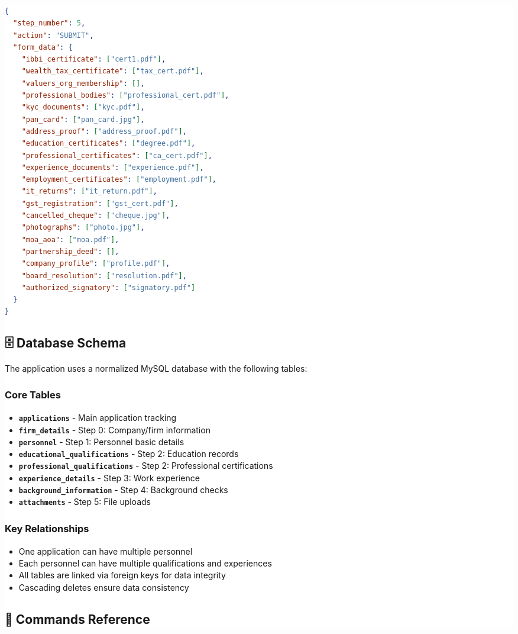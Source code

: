 ```json
{
  "step_number": 5,
  "action": "SUBMIT",
  "form_data": {
    "ibbi_certificate": ["cert1.pdf"],
    "wealth_tax_certificate": ["tax_cert.pdf"],
    "valuers_org_membership": [],
    "professional_bodies": ["professional_cert.pdf"],
    "kyc_documents": ["kyc.pdf"],
    "pan_card": ["pan_card.jpg"],
    "address_proof": ["address_proof.pdf"],
    "education_certificates": ["degree.pdf"],
    "professional_certificates": ["ca_cert.pdf"],
    "experience_documents": ["experience.pdf"],
    "employment_certificates": ["employment.pdf"],
    "it_returns": ["it_return.pdf"],
    "gst_registration": ["gst_cert.pdf"],
    "cancelled_cheque": ["cheque.jpg"],
    "photographs": ["photo.jpg"],
    "moa_aoa": ["moa.pdf"],
    "partnership_deed": [],
    "company_profile": ["profile.pdf"],
    "board_resolution": ["resolution.pdf"],
    "authorized_signatory": ["signatory.pdf"]
  }
}
```

## 🗄️ Database Schema

The application uses a normalized MySQL database with the following tables:

### Core Tables

- **`applications`** - Main application tracking
- **`firm_details`** - Step 0: Company/firm information
- **`personnel`** - Step 1: Personnel basic details
- **`educational_qualifications`** - Step 2: Education records
- **`professional_qualifications`** - Step 2: Professional certifications
- **`experience_details`** - Step 3: Work experience
- **`background_information`** - Step 4: Background checks
- **`attachments`** - Step 5: File uploads

### Key Relationships

- One application can have multiple personnel
- Each personnel can have multiple qualifications and experiences
- All tables are linked via foreign keys for data integrity
- Cascading deletes ensure data consistency

## 📖 Commands Reference
